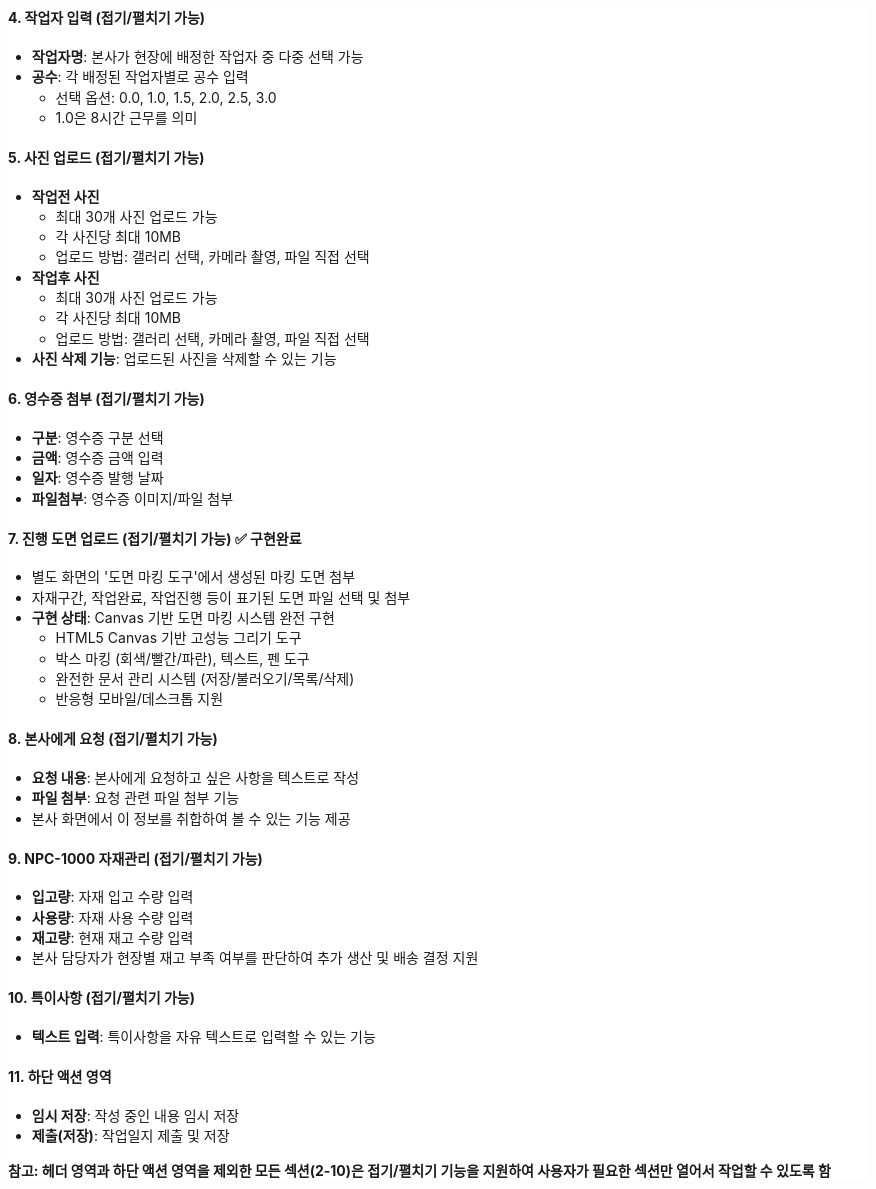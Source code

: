 #### 4. 작업자 입력 (접기/펼치기 가능)
- **작업자명**: 본사가 현장에 배정한 작업자 중 다중 선택 가능
- **공수**: 각 배정된 작업자별로 공수 입력
  - 선택 옵션: 0.0, 1.0, 1.5, 2.0, 2.5, 3.0
  - 1.0은 8시간 근무를 의미

#### 5. 사진 업로드 (접기/펼치기 가능)
- **작업전 사진**
  - 최대 30개 사진 업로드 가능
  - 각 사진당 최대 10MB
  - 업로드 방법: 갤러리 선택, 카메라 촬영, 파일 직접 선택
- **작업후 사진**
  - 최대 30개 사진 업로드 가능
  - 각 사진당 최대 10MB
  - 업로드 방법: 갤러리 선택, 카메라 촬영, 파일 직접 선택
- **사진 삭제 기능**: 업로드된 사진을 삭제할 수 있는 기능

#### 6. 영수증 첨부 (접기/펼치기 가능)
- **구분**: 영수증 구분 선택
- **금액**: 영수증 금액 입력
- **일자**: 영수증 발행 날짜
- **파일첨부**: 영수증 이미지/파일 첨부

#### 7. 진행 도면 업로드 (접기/펼치기 가능) ✅ **구현완료**
- 별도 화면의 '도면 마킹 도구'에서 생성된 마킹 도면 첨부
- 자재구간, 작업완료, 작업진행 등이 표기된 도면 파일 선택 및 첨부
- **구현 상태**: Canvas 기반 도면 마킹 시스템 완전 구현
  - HTML5 Canvas 기반 고성능 그리기 도구
  - 박스 마킹 (회색/빨간/파란), 텍스트, 펜 도구
  - 완전한 문서 관리 시스템 (저장/불러오기/목록/삭제)
  - 반응형 모바일/데스크톱 지원

#### 8. 본사에게 요청 (접기/펼치기 가능)
- **요청 내용**: 본사에게 요청하고 싶은 사항을 텍스트로 작성
- **파일 첨부**: 요청 관련 파일 첨부 기능
- 본사 화면에서 이 정보를 취합하여 볼 수 있는 기능 제공

#### 9. NPC-1000 자재관리 (접기/펼치기 가능)
- **입고량**: 자재 입고 수량 입력
- **사용량**: 자재 사용 수량 입력
- **재고량**: 현재 재고 수량 입력
- 본사 담당자가 현장별 재고 부족 여부를 판단하여 추가 생산 및 배송 결정 지원

#### 10. 특이사항 (접기/펼치기 가능)
- **텍스트 입력**: 특이사항을 자유 텍스트로 입력할 수 있는 기능

#### 11. 하단 액션 영역
- **임시 저장**: 작성 중인 내용 임시 저장
- **제출(저장)**: 작업일지 제출 및 저장

**참고: 헤더 영역과 하단 액션 영역을 제외한 모든 섹션(2-10)은 접기/펼치기 기능을 지원하여 사용자가 필요한 섹션만 열어서 작업할 수 있도록 함**
